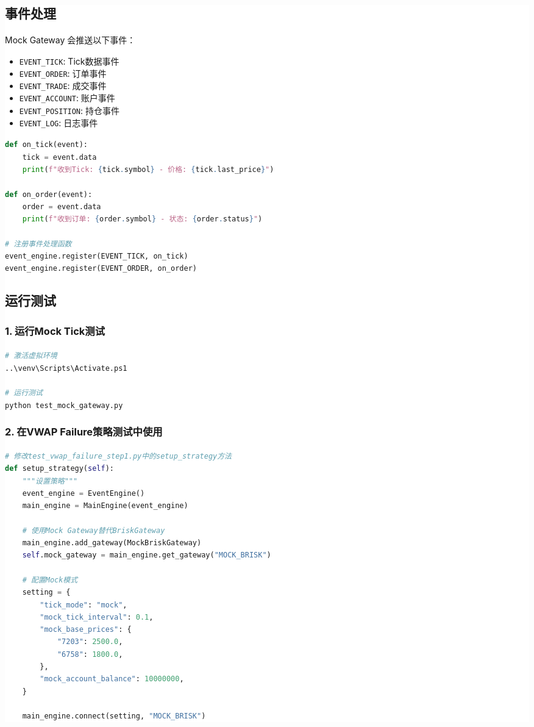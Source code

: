 ## 事件处理

Mock Gateway 会推送以下事件：

- `EVENT_TICK`: Tick数据事件
- `EVENT_ORDER`: 订单事件
- `EVENT_TRADE`: 成交事件
- `EVENT_ACCOUNT`: 账户事件
- `EVENT_POSITION`: 持仓事件
- `EVENT_LOG`: 日志事件

```python
def on_tick(event):
    tick = event.data
    print(f"收到Tick: {tick.symbol} - 价格: {tick.last_price}")

def on_order(event):
    order = event.data
    print(f"收到订单: {order.symbol} - 状态: {order.status}")

# 注册事件处理函数
event_engine.register(EVENT_TICK, on_tick)
event_engine.register(EVENT_ORDER, on_order)
```

## 运行测试

### 1. 运行Mock Tick测试

```bash
# 激活虚拟环境
..\venv\Scripts\Activate.ps1

# 运行测试
python test_mock_gateway.py
```

### 2. 在VWAP Failure策略测试中使用

```python
# 修改test_vwap_failure_step1.py中的setup_strategy方法
def setup_strategy(self):
    """设置策略"""
    event_engine = EventEngine()
    main_engine = MainEngine(event_engine)
    
    # 使用Mock Gateway替代BriskGateway
    main_engine.add_gateway(MockBriskGateway)
    self.mock_gateway = main_engine.get_gateway("MOCK_BRISK")
    
    # 配置Mock模式
    setting = {
        "tick_mode": "mock",
        "mock_tick_interval": 0.1,
        "mock_base_prices": {
            "7203": 2500.0,
            "6758": 1800.0,
        },
        "mock_account_balance": 10000000,
    }
    
    main_engine.connect(setting, "MOCK_BRISK")
```
